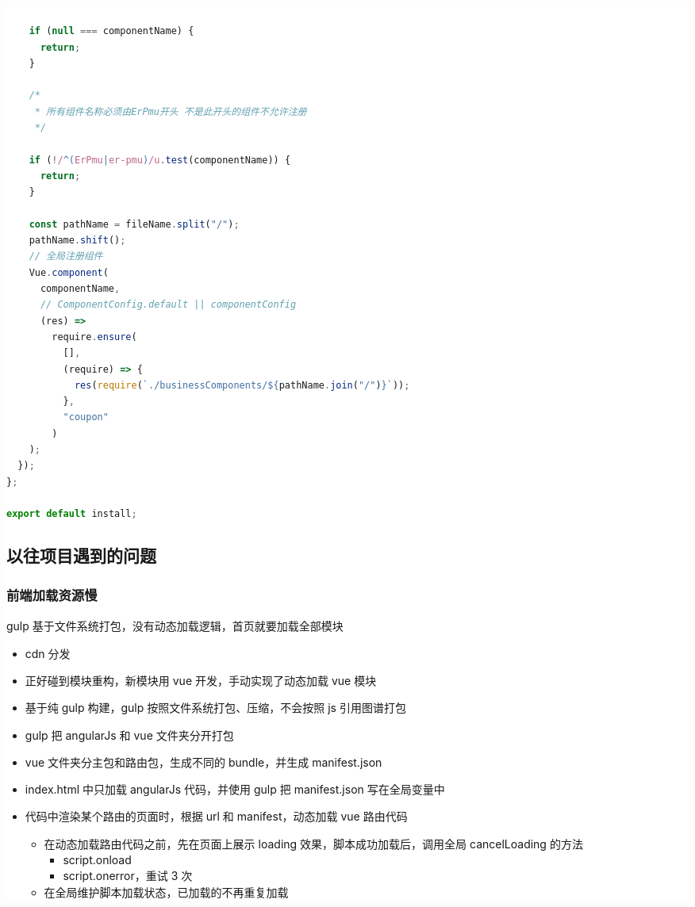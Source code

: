 ```js

    if (null === componentName) {
      return;
    }

    /*
     * 所有组件名称必须由ErPmu开头 不是此开头的组件不允许注册
     */

    if (!/^(ErPmu|er-pmu)/u.test(componentName)) {
      return;
    }

    const pathName = fileName.split("/");
    pathName.shift();
    // 全局注册组件
    Vue.component(
      componentName,
      // ComponentConfig.default || componentConfig
      (res) =>
        require.ensure(
          [],
          (require) => {
            res(require(`./businessComponents/${pathName.join("/")}`));
          },
          "coupon"
        )
    );
  });
};

export default install;
```

## 以往项目遇到的问题

### 前端加载资源慢

gulp 基于文件系统打包，没有动态加载逻辑，首页就要加载全部模块

- cdn 分发
- 正好碰到模块重构，新模块用 vue 开发，手动实现了动态加载 vue 模块

- 基于纯 gulp 构建，gulp 按照文件系统打包、压缩，不会按照 js 引用图谱打包
- gulp 把 angularJs 和 vue 文件夹分开打包
- vue 文件夹分主包和路由包，生成不同的 bundle，并生成 manifest.json
- index.html 中只加载 angularJs 代码，并使用 gulp 把 manifest.json 写在全局变量中
- 代码中渲染某个路由的页面时，根据 url 和 manifest，动态加载 vue 路由代码
  - 在动态加载路由代码之前，先在页面上展示 loading 效果，脚本成功加载后，调用全局 cancelLoading 的方法
    - script.onload
    - script.onerror，重试 3 次
  - 在全局维护脚本加载状态，已加载的不再重复加载
